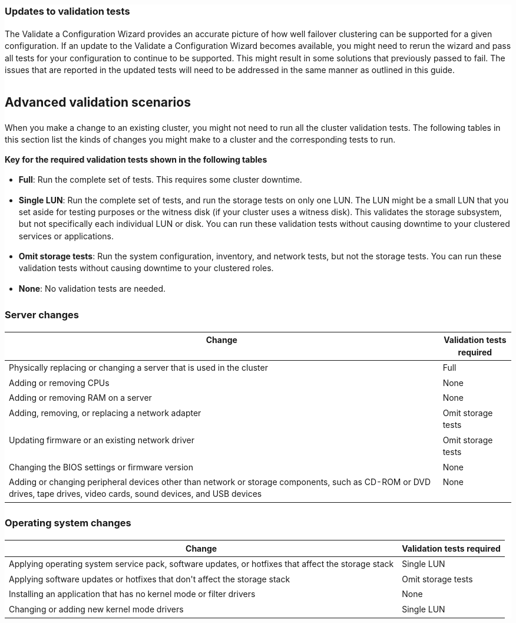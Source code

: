 ### Updates to validation tests

The Validate a Configuration Wizard provides an accurate picture of how well failover clustering can be supported for a given configuration. If an update to the Validate a Configuration Wizard becomes available, you might need to rerun the wizard and pass all tests for your configuration to continue to be supported. This might result in some solutions that previously passed to fail. The issues that are reported in the updated tests will need to be addressed in the same manner as outlined in this guide.

## Advanced validation scenarios

When you make a change to an existing cluster, you might not need to run all the cluster validation tests. The following tables in this section list the kinds of changes you might make to a cluster and the corresponding tests to run.

**Key for the required validation tests shown in the following tables**

- **Full**: Run the complete set of tests. This requires some cluster downtime.

- **Single LUN**: Run the complete set of tests, and run the storage tests on only one LUN. The LUN might be a small LUN that you set aside for testing purposes or the witness disk (if your cluster uses a witness disk). This validates the storage subsystem, but not specifically each individual LUN or disk. You can run these validation tests without causing downtime to your clustered services or applications.

- **Omit storage tests**: Run the system configuration, inventory, and network tests, but not the storage tests. You can run these validation tests without causing downtime to your clustered roles.

- **None**: No validation tests are needed.

### Server changes

|Change  |Validation tests required  |
|---------|---------|
|Physically replacing or changing a server that is used in the cluster     |Full         |
|Adding or removing CPUs     |None         |
|Adding or removing RAM on a server     |None         |
|Adding, removing, or replacing a network adapter     |Omit storage tests         |
|Updating firmware or an existing network driver     |Omit storage tests         |
|Changing the BIOS settings or firmware version     |None         |
|Adding or changing peripheral devices other than network or storage components, such as CD-ROM or DVD drives, tape drives, video cards, sound devices, and USB devices     |None         |

### Operating system changes

|Change  |Validation tests required  |
|---------|---------|
|Applying operating system service pack, software updates, or hotfixes that affect the storage stack     |Single LUN         |
|Applying software updates or hotfixes that don't affect the storage stack     |Omit storage tests         |
|Installing an application that has no kernel mode or filter drivers     |None         |
|Changing or adding new kernel mode drivers     |Single LUN         |

